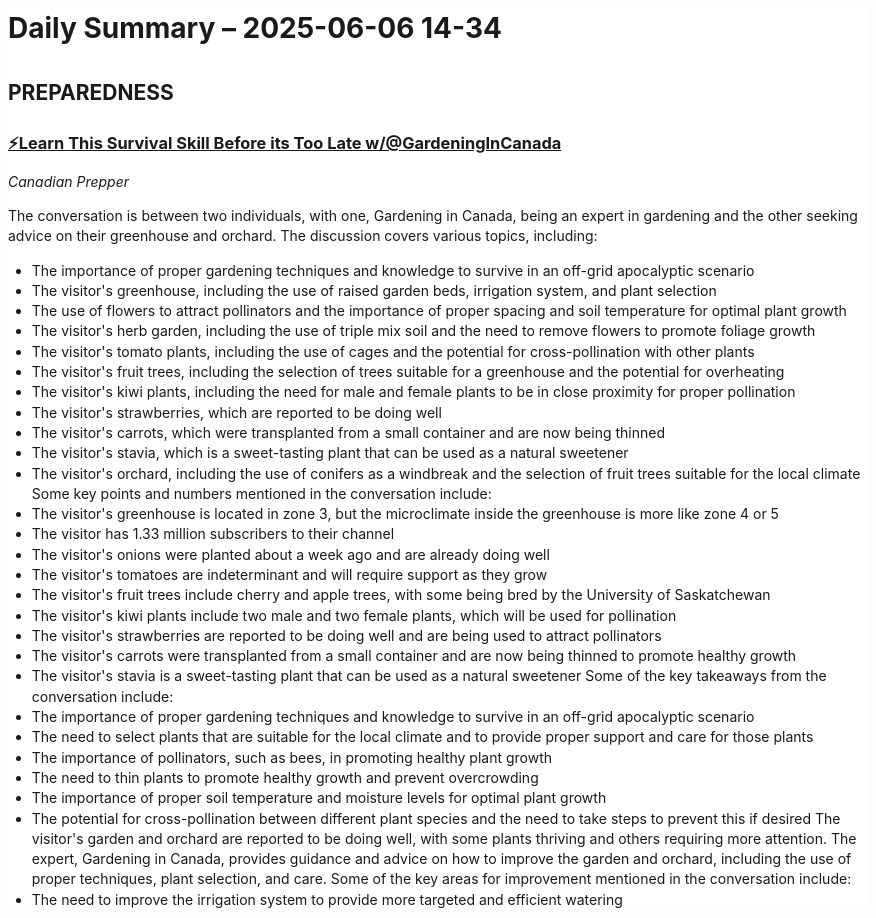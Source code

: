 # Daily Summary – 2025-06-06 14-34



## PREPAREDNESS

### [⚡Learn This Survival Skill Before its Too Late w/@GardeningInCanada](https://www.youtube.com/watch?v=jnis3Iz-6VU)
*Canadian Prepper*  

The conversation is between two individuals, with one, Gardening in Canada, being an expert in gardening and the other seeking advice on their greenhouse and orchard. The discussion covers various topics, including:
* The importance of proper gardening techniques and knowledge to survive in an off-grid apocalyptic scenario
* The visitor's greenhouse, including the use of raised garden beds, irrigation system, and plant selection
* The use of flowers to attract pollinators and the importance of proper spacing and soil temperature for optimal plant growth
* The visitor's herb garden, including the use of triple mix soil and the need to remove flowers to promote foliage growth
* The visitor's tomato plants, including the use of cages and the potential for cross-pollination with other plants
* The visitor's fruit trees, including the selection of trees suitable for a greenhouse and the potential for overheating
* The visitor's kiwi plants, including the need for male and female plants to be in close proximity for proper pollination
* The visitor's strawberries, which are reported to be doing well
* The visitor's carrots, which were transplanted from a small container and are now being thinned
* The visitor's stavia, which is a sweet-tasting plant that can be used as a natural sweetener
* The visitor's orchard, including the use of conifers as a windbreak and the selection of fruit trees suitable for the local climate
Some key points and numbers mentioned in the conversation include:
* The visitor's greenhouse is located in zone 3, but the microclimate inside the greenhouse is more like zone 4 or 5
* The visitor has 1.33 million subscribers to their channel
* The visitor's onions were planted about a week ago and are already doing well
* The visitor's tomatoes are indeterminant and will require support as they grow
* The visitor's fruit trees include cherry and apple trees, with some being bred by the University of Saskatchewan
* The visitor's kiwi plants include two male and two female plants, which will be used for pollination
* The visitor's strawberries are reported to be doing well and are being used to attract pollinators
* The visitor's carrots were transplanted from a small container and are now being thinned to promote healthy growth
* The visitor's stavia is a sweet-tasting plant that can be used as a natural sweetener
Some of the key takeaways from the conversation include:
* The importance of proper gardening techniques and knowledge to survive in an off-grid apocalyptic scenario
* The need to select plants that are suitable for the local climate and to provide proper support and care for those plants
* The importance of pollinators, such as bees, in promoting healthy plant growth
* The need to thin plants to promote healthy growth and prevent overcrowding
* The importance of proper soil temperature and moisture levels for optimal plant growth
* The potential for cross-pollination between different plant species and the need to take steps to prevent this if desired
The visitor's garden and orchard are reported to be doing well, with some plants thriving and others requiring more attention. The expert, Gardening in Canada, provides guidance and advice on how to improve the garden and orchard, including the use of proper techniques, plant selection, and care. 
Some of the key areas for improvement mentioned in the conversation include:
* The need to improve the irrigation system to provide more targeted and efficient watering